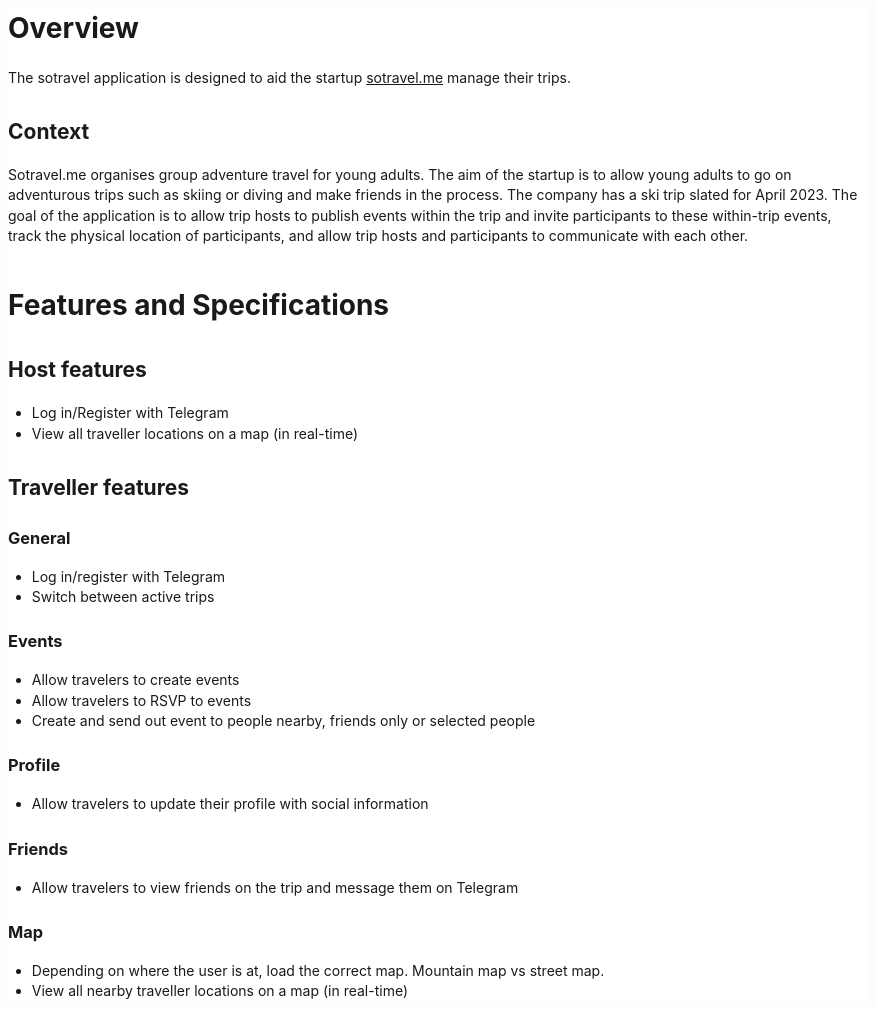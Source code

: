 # Overview

The sotravel application is designed to aid the startup
[sotravel.me](https://sotravel.me) manage their trips.

## Context

Sotravel.me organises group adventure travel for young adults. The aim of the
startup is to allow young adults to go on adventurous trips such as skiing or
diving and make friends in the process. The company has a ski trip slated for
April 2023. The goal of the application is to allow trip hosts to publish events
within the trip and invite participants to these within-trip events, track the
physical location of participants, and allow trip hosts and participants to
communicate with each other.

# Features and Specifications

## Host features

-   Log in/Register with Telegram
-   View all traveller locations on a map (in real-time)

## Traveller features

### General

-   Log in/register with Telegram
-   Switch between active trips

### Events

-   Allow travelers to create events
-   Allow travelers to RSVP to events
-   Create and send out event to people nearby, friends only or selected people

### Profile

-   Allow travelers to update their profile with social information

### Friends

-   Allow travelers to view friends on the trip and message them on Telegram

### Map

-   Depending on where the user is at, load the correct map. Mountain map vs
    street map.
-   View all nearby traveller locations on a map (in real-time)
